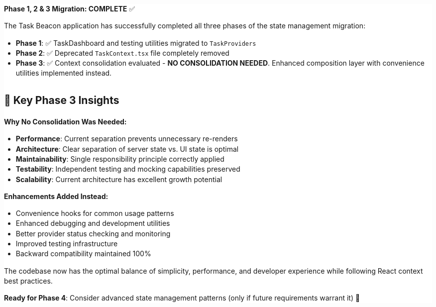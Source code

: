 
**Phase 1, 2 & 3 Migration: COMPLETE** ✅

The Task Beacon application has successfully completed all three phases of the state management migration:

- **Phase 1**: ✅ TaskDashboard and testing utilities migrated to `TaskProviders`
- **Phase 2**: ✅ Deprecated `TaskContext.tsx` file completely removed
- **Phase 3**: ✅ Context consolidation evaluated - **NO CONSOLIDATION NEEDED**. Enhanced composition layer with convenience utilities implemented instead.

## 🎯 Key Phase 3 Insights

**Why No Consolidation Was Needed:**
- **Performance**: Current separation prevents unnecessary re-renders
- **Architecture**: Clear separation of server state vs. UI state is optimal
- **Maintainability**: Single responsibility principle correctly applied
- **Testability**: Independent testing and mocking capabilities preserved
- **Scalability**: Current architecture has excellent growth potential

**Enhancements Added Instead:**
- Convenience hooks for common usage patterns
- Enhanced debugging and development utilities
- Better provider status checking and monitoring
- Improved testing infrastructure
- Backward compatibility maintained 100%

The codebase now has the optimal balance of simplicity, performance, and developer experience while following React context best practices.

**Ready for Phase 4**: Consider advanced state management patterns (only if future requirements warrant it) 🚀 